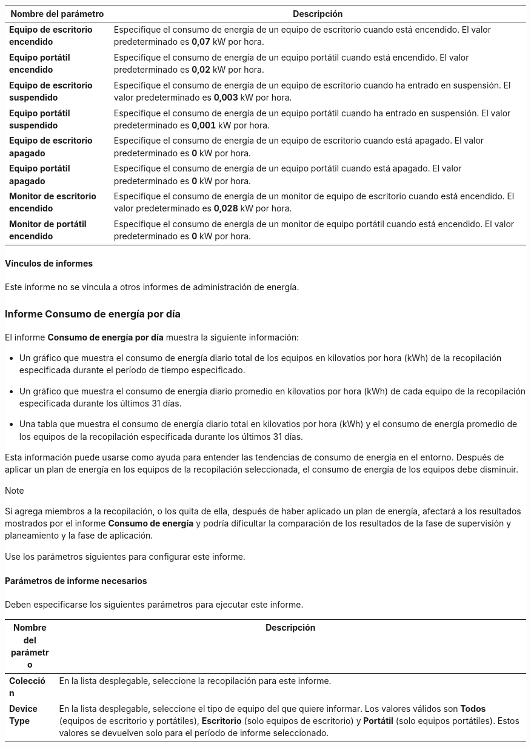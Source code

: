 |Nombre del parámetro|Descripción|  
|--------------------|-----------------|  
|**Equipo de escritorio encendido**|Especifique el consumo de energía de un equipo de escritorio cuando está encendido. El valor predeterminado es **0,07** kW por hora.|  
|**Equipo portátil encendido**|Especifique el consumo de energía de un equipo portátil cuando está encendido. El valor predeterminado es **0,02** kW por hora.|  
|**Equipo de escritorio suspendido**|Especifique el consumo de energía de un equipo de escritorio cuando ha entrado en suspensión. El valor predeterminado es **0,003** kW por hora.|  
|**Equipo portátil suspendido**|Especifique el consumo de energía de un equipo portátil cuando ha entrado en suspensión. El valor predeterminado es **0,001** kW por hora.|  
|**Equipo de escritorio apagado**|Especifique el consumo de energía de un equipo de escritorio cuando está apagado. El valor predeterminado es **0** kW por hora.|  
|**Equipo portátil apagado**|Especifique el consumo de energía de un equipo portátil cuando está apagado. El valor predeterminado es **0** kW por hora.|  
|**Monitor de escritorio encendido**|Especifique el consumo de energía de un monitor de equipo de escritorio cuando está encendido. El valor predeterminado es **0,028** kW por hora.|  
|**Monitor de portátil encendido**|Especifique el consumo de energía de un monitor de equipo portátil cuando está encendido. El valor predeterminado es **0** kW por hora.|  

#### <a name="report-links"></a>Vínculos de informes  
 Este informe no se vincula a otros informes de administración de energía.  

###  <a name="a-namebkmkconsumptionbydaya-energy-consumption-by-day-report"></a><a name="BKMK_Consumption_by_Day"></a> Informe Consumo de energía por día  
 El informe **Consumo de energía por día** muestra la siguiente información:  

-   Un gráfico que muestra el consumo de energía diario total de los equipos en kilovatios por hora (kWh) de la recopilación especificada durante el período de tiempo especificado.  

-   Un gráfico que muestra el consumo de energía diario promedio en kilovatios por hora (kWh) de cada equipo de la recopilación especificada durante los últimos 31 días.  

-   Una tabla que muestra el consumo de energía diario total en kilovatios por hora (kWh) y el consumo de energía promedio de los equipos de la recopilación especificada durante los últimos 31 días.  

 Esta información puede usarse como ayuda para entender las tendencias de consumo de energía en el entorno. Después de aplicar un plan de energía en los equipos de la recopilación seleccionada, el consumo de energía de los equipos debe disminuir.  

> [!NOTE]  
>  Si agrega miembros a la recopilación, o los quita de ella, después de haber aplicado un plan de energía, afectará a los resultados mostrados por el informe **Consumo de energía** y podría dificultar la comparación de los resultados de la fase de supervisión y planeamiento y la fase de aplicación.  

 Use los parámetros siguientes para configurar este informe.  

#### <a name="required-report-parameters"></a>Parámetros de informe necesarios  
 Deben especificarse los siguientes parámetros para ejecutar este informe.  

|Nombre del parámetro|Descripción|  
|--------------------|-----------------|  
|**Colección**|En la lista desplegable, seleccione la recopilación para este informe.|  
|**Device Type**|En la lista desplegable, seleccione el tipo de equipo del que quiere informar. Los valores válidos son **Todos** (equipos de escritorio y portátiles), **Escritorio** (solo equipos de escritorio) y **Portátil** (solo equipos portátiles). Estos valores se devuelven solo para el período de informe seleccionado.|  
